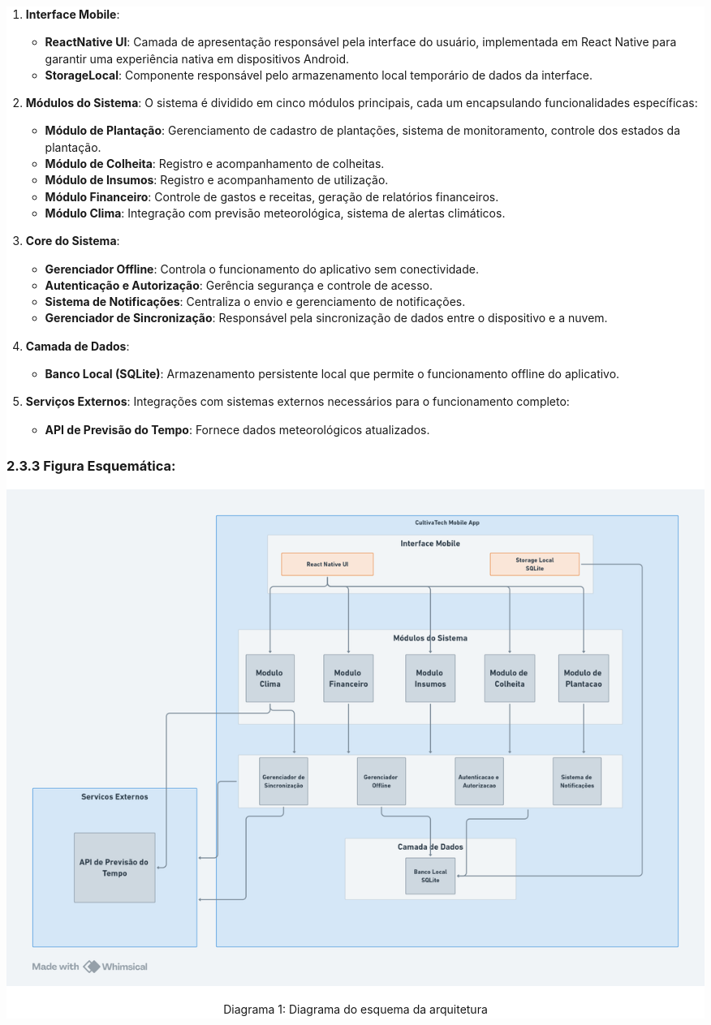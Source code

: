 1. **Interface Mobile**:
   - **ReactNative UI**: Camada de apresentação responsável pela interface do usuário, implementada em React Native para garantir uma experiência nativa em dispositivos Android.
   - **StorageLocal**: Componente responsável pelo armazenamento local temporário de dados da interface.

2. **Módulos do Sistema**:
   O sistema é dividido em cinco módulos principais, cada um encapsulando funcionalidades específicas:
   - **Módulo de Plantação**: Gerenciamento de cadastro de plantações, sistema de monitoramento, controle dos estados da plantação.
   - **Módulo de Colheita**: Registro e acompanhamento de colheitas.
   - **Módulo de Insumos**: Registro e acompanhamento de utilização.
   - **Módulo Financeiro**: Controle de gastos e receitas, geração de relatórios financeiros.
   - **Módulo Clima**: Integração com previsão meteorológica, sistema de alertas climáticos.

3. **Core do Sistema**:
   - **Gerenciador Offline**: Controla o funcionamento do aplicativo sem conectividade.
   - **Autenticação e Autorização**: Gerência segurança e controle de acesso.
   - **Sistema de Notificações**: Centraliza o envio e gerenciamento de notificações.
   - **Gerenciador de Sincronização**: Responsável pela sincronização de dados entre o dispositivo e a nuvem.

4. **Camada de Dados**:
   - **Banco Local (SQLite)**: Armazenamento persistente local que permite o funcionamento offline do aplicativo.

5. **Serviços Externos**:
   Integrações com sistemas externos necessários para o funcionamento completo:
   - **API de Previsão do Tempo**: Fornece dados meteorológicos atualizados.

### 2.3.3 Figura Esquemática:
![Figura 1](figesquematica.png)
<center>
Diagrama 1: Diagrama do esquema da arquitetura